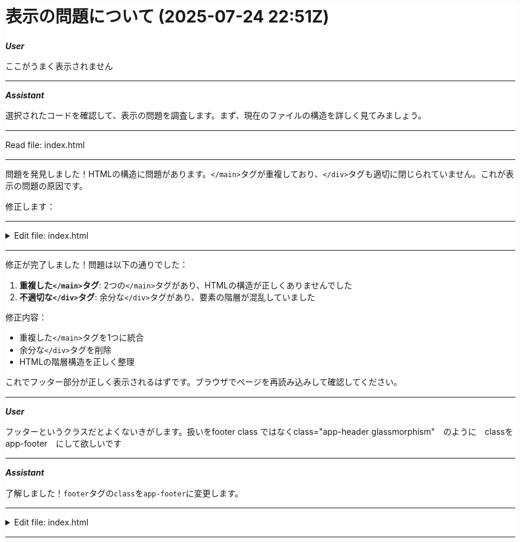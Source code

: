 

# 表示の問題について (2025-07-24 22:51Z)

_**User**_

ここがうまく表示されません

---

_**Assistant**_

選択されたコードを確認して、表示の問題を調査します。まず、現在のファイルの構造を詳しく見てみましょう。


---

Read file: index.html

---

問題を発見しました！HTMLの構造に問題があります。`</main>`タグが重複しており、`</div>`タグも適切に閉じられていません。これが表示の問題の原因です。

修正します：


---

<details><summary>Edit file: index.html</summary></details>

---

修正が完了しました！問題は以下の通りでした：

1. **重複した`</main>`タグ**: 2つの`</main>`タグがあり、HTMLの構造が正しくありませんでした
2. **不適切な`</div>`タグ**: 余分な`</div>`タグがあり、要素の階層が混乱していました

修正内容：
- 重複した`</main>`タグを1つに統合
- 余分な`</div>`タグを削除
- HTMLの階層構造を正しく整理

これでフッター部分が正しく表示されるはずです。ブラウザでページを再読み込みして確認してください。

---

_**User**_

フッターというクラスだとよくないきがします。扱いをfooter class ではなくclass="app-header glassmorphism"　のように　classをapp-footer　にして欲しいです

---

_**Assistant**_

了解しました！`footer`タグの`class`を`app-footer`に変更します。


---

<details><summary>Edit file: index.html</summary></details>

---